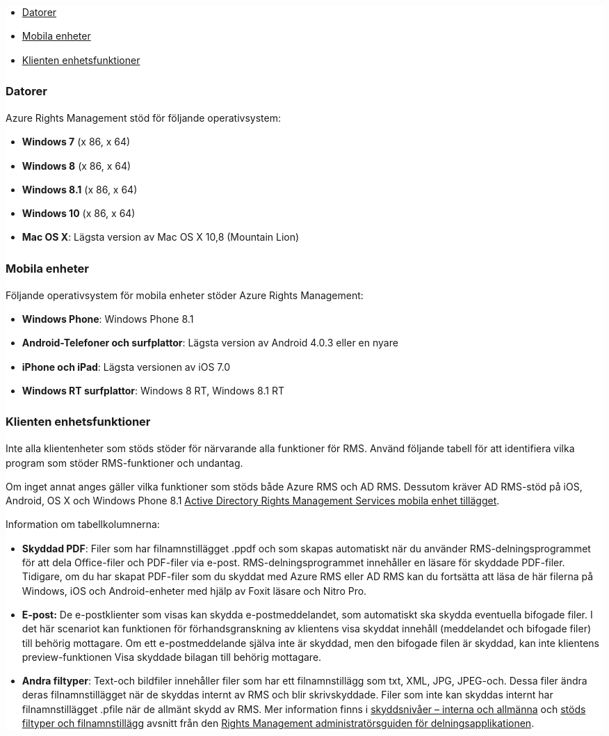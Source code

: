 -   [Datorer](../Topic/Requirements_for_Azure_Rights_Management.md#BKMK_RMSSupportedComputers)

-   [Mobila enheter](../Topic/Requirements_for_Azure_Rights_Management.md#BKMK_RMSSupportedMobileDevices)

-   [Klienten enhetsfunktioner](../Topic/Requirements_for_Azure_Rights_Management.md#BKMK_ClientCapabilities)

### <a name="BKMK_RMSSupportedComputers"></a>Datorer
Azure Rights Management stöd för följande operativsystem:

-   **Windows 7** (x 86, x 64)

-   **Windows 8** (x 86, x 64)

-   **Windows 8.1** (x 86, x 64)

-   **Windows 10** (x 86, x 64)

-   **Mac OS X**: Lägsta version av Mac OS X 10,8 (Mountain Lion)

### <a name="BKMK_RMSSupportedMobileDevices"></a>Mobila enheter
Följande operativsystem för mobila enheter stöder Azure Rights Management:

-   **Windows Phone**: Windows Phone 8.1

-   **Android-Telefoner och surfplattor**: Lägsta version av Android 4.0.3 eller en nyare

-   **iPhone och iPad**: Lägsta versionen av iOS 7.0

-   **Windows RT surfplattor**: Windows 8 RT, Windows 8.1 RT

### <a name="BKMK_ClientCapabilities"></a>Klienten enhetsfunktioner
Inte alla klientenheter som stöds stöder för närvarande alla funktioner för RMS. Använd följande tabell för att identifiera vilka program som stöder RMS-funktioner och undantag.

Om inget annat anges gäller vilka funktioner som stöds både Azure RMS och AD RMS. Dessutom kräver AD RMS-stöd på iOS, Android, OS X och Windows Phone 8.1 [Active Directory Rights Management Services mobila enhet tillägget](http://technet.microsoft.com/library/a69ead9d-7dd3-4b38-9830-4728e9757341).

Information om tabellkolumnerna:

-   **Skyddad PDF**: Filer som har filnamnstillägget .ppdf och som skapas automatiskt när du använder RMS-delningsprogrammet för att dela Office-filer och PDF-filer via e-post. RMS-delningsprogrammet innehåller en läsare för skyddade PDF-filer. Tidigare, om du har skapat PDF-filer som du skyddat med Azure RMS eller AD RMS kan du fortsätta att läsa de här filerna på Windows, iOS och Android-enheter med hjälp av Foxit läsare och Nitro Pro.

-   **E-post:** De e-postklienter som visas kan skydda e-postmeddelandet, som automatiskt ska skydda eventuella bifogade filer. I det här scenariot kan funktionen för förhandsgranskning av klientens visa skyddat innehåll (meddelandet och bifogade filer) till behörig mottagare. Om ett e-postmeddelande själva inte är skyddad, men den bifogade filen är skyddad, kan inte klientens preview-funktionen Visa skyddade bilagan till behörig mottagare.

-   **Andra filtyper**: Text-och bildfiler innehåller filer som har ett filnamnstillägg som txt, XML, JPG, JPEG-och. Dessa filer ändra deras filnamnstillägget när de skyddas internt av RMS och blir skrivskyddade. Filer som inte kan skyddas internt har filnamnstillägget .pfile när de allmänt skydd av RMS. Mer information finns i [skyddsnivåer – interna och allmänna](https://technet.microsoft.com/library/dn339003.aspx) och [stöds filtyper och filnamnstillägg](https://technet.microsoft.com/library/dn339003.aspx) avsnitt från den [Rights Management administratörsguiden för delningsapplikationen](http://technet.microsoft.com/library/dn339003%28v=ws.10%29.aspx).

